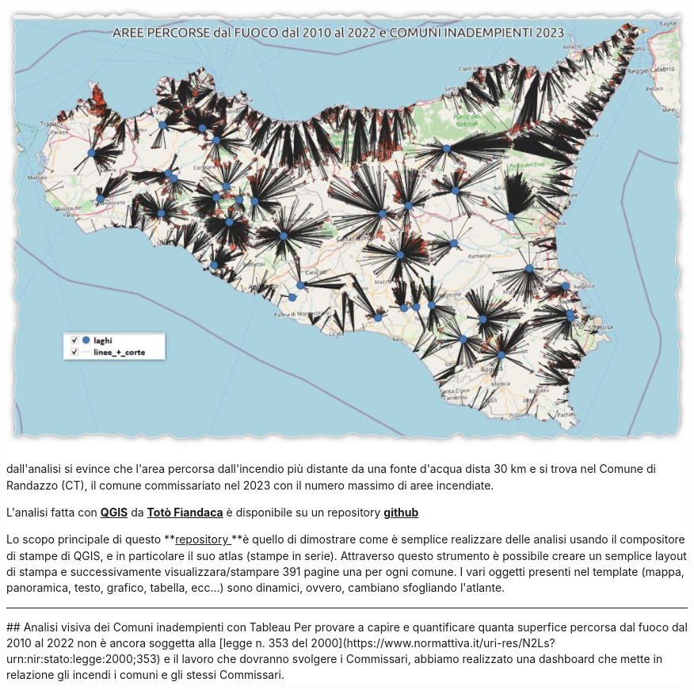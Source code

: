 ![Immagine realizzata con QGIS da Totò Fiandaca, base cartografica ISTAT e OpenstreetMap](linee__corta.jpg)

dall'analisi si evince che l'area percorsa dall'incendio più distante da una fonte d'acqua dista 30 km e si trova nel Comune di Randazzo (CT), il comune commissariato nel 2023 con il numero massimo di aree incendiate.

L'analisi fatta con **[QGIS](https://www.qgis.org/it/site/)** da **[Totò Fiandaca](https://twitter.com/totofiandaca)** è disponibile su un repository **[github](https://github.com/pigreco/sicilia_brucia_2010_2022)**

Lo scopo principale di questo **[repository ](https://github.com/pigreco/sicilia_brucia_2010_2022)**è quello di dimostrare come è semplice realizzare delle analisi usando il compositore di stampe di QGIS, e in particolare il suo atlas (stampe in serie). Attraverso questo strumento è possibile creare un semplice layout di stampa e successivamente visualizzara/stampare 391 pagine una per ogni comune. I vari oggetti presenti nel template (mappa, panoramica, testo, grafico, tabella, ecc...) sono dinamici, ovvero, cambiano sfogliando l'atlante.

<hr>
## Analisi visiva dei Comuni inadempienti con Tableau
Per provare a capire e quantificare quanta superfice percorsa dal fuoco dal 2010 al 2022 non è ancora soggetta alla [legge n. 353 del 2000](https://www.normattiva.it/uri-res/N2Ls?urn:nir:stato:legge:2000;353) e il lavoro che dovranno svolgere i Commissari, abbiamo realizzato una dashboard che mette in relazione gli incendi i comuni e gli stessi Commissari.
